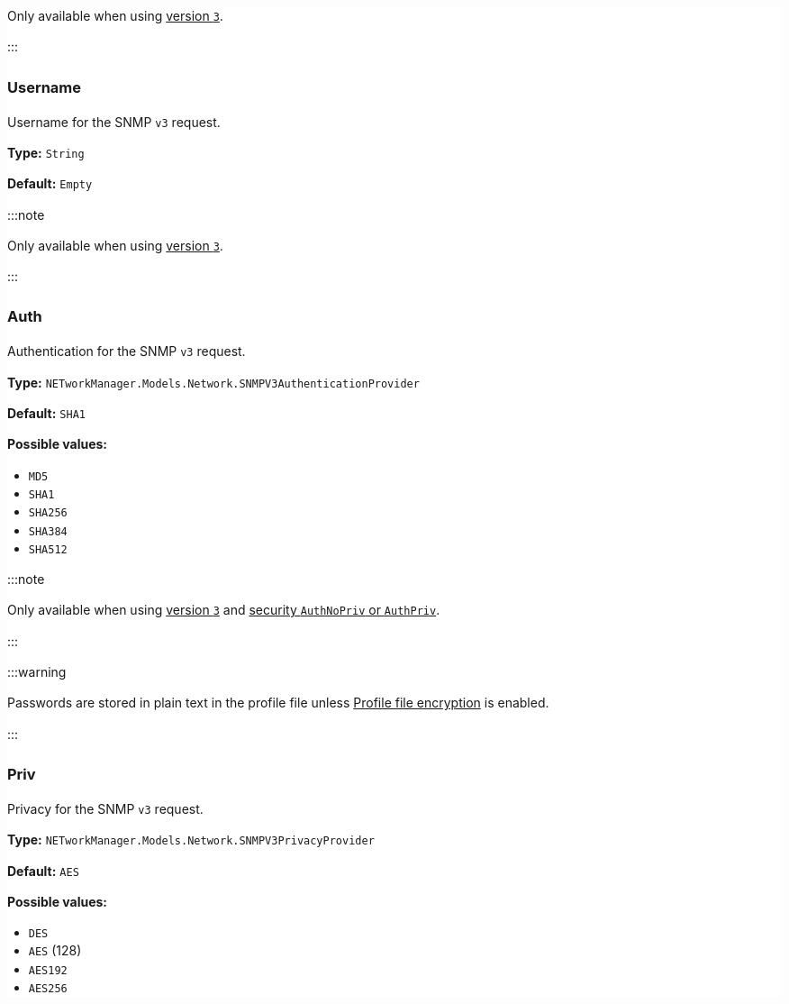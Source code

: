 Only available when using [version `3`](#version).

:::

### Username

Username for the SNMP `v3` request.

**Type:** `String`

**Default:** `Empty`

:::note

Only available when using [version `3`](#version).

:::

### Auth

Authentication for the SNMP `v3` request.

**Type:** `NETworkManager.Models.Network.SNMPV3AuthenticationProvider`

**Default:** `SHA1`

**Possible values:**

- `MD5`
- `SHA1`
- `SHA256`
- `SHA384`
- `SHA512`

:::note

Only available when using [version `3`](#version) and [security `AuthNoPriv` or `AuthPriv`](#security).

:::

:::warning

Passwords are stored in plain text in the profile file unless [Profile file encryption](../faq/profile-file-encryption) is enabled.

:::

### Priv

Privacy for the SNMP `v3` request.

**Type:** `NETworkManager.Models.Network.SNMPV3PrivacyProvider`

**Default:** `AES`

**Possible values:**

- `DES`
- `AES` (128)
- `AES192`
- `AES256`

